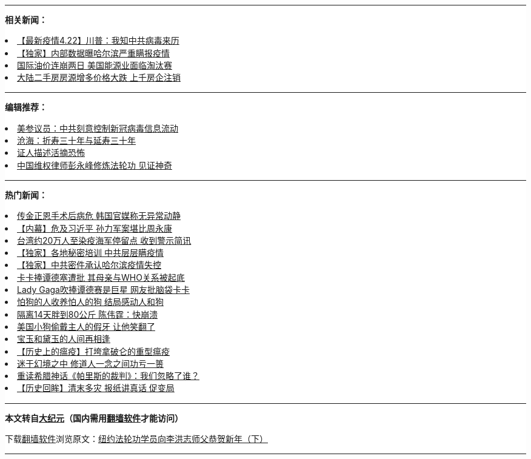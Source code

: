 <hr>


<strong>相关新闻：</strong>
<li><a href="/gb/20/4/21/n12050637.md#1">【最新疫情4.22】川普：我知中共病毒来历</a></li>
<li><a href="/gb/20/4/21/n12050207.md#1">【独家】内部数据曝哈尔滨严重瞒报疫情</a></li>
<li><a href="/gb/20/4/22/n12050871.md#1">国际油价连崩两日 美国能源业面临淘汰赛</a></li>
<li><a href="/gb/20/4/21/n12050782.md#1">大陆二手房房源增多价格大跌 上千房企注销</a></li>
<hr>


<strong>编辑推荐：</strong>
<li><a href="/gb/20/2/22/n11887949.md#1">美参议员：中共刻意控制新冠病毒信息流动</a></li>
<li><a href="/gb/19/6/2/n11295844.md#1" target="_blank">沧海：折寿三十年与延寿三十年</a></li><li><a href="/gb/16/8/7/n8177641.md?dfh#1" target="_blank">证人描述活摘恐怖</a></li><li><a href="/gb/19/5/10/n11246440.md#1" target="_blank">中国维权律师彭永峰修炼法轮功 见证神奇</a></li>
<hr>

<strong>热门新闻：</strong>
<li><a href="/gb/20/4/21/n12047939.md#1">传金正恩手术后病危 韩国官媒称无异常动静</a></li>
<li><a href="/gb/20/4/20/n12045614.md#1">【内幕】危及习近平 孙力军案堪比周永康</a></li>
<li><a href="/gb/20/4/18/n12041829.md#1">台湾约20万人至染疫海军停留点 收到警示简讯</a></li>
<li><a href="/gb/20/4/19/n12043760.md#1">【独家】各地秘密培训 中共层层瞒疫情</a></li>
<li><a href="/gb/20/4/21/n12047737.md#1">【独家】中共密件承认哈尔滨疫情失控</a></li>
<li><a href="/gb/20/4/20/n12046904.md#1">卡卡捧谭德塞遭批 其母亲与WHO关系被起底</a></li>
<li><a href="/gb/20/4/19/n12044473.md#1">Lady Gaga吹捧谭德赛是巨星 网友批脑袋卡卡</a></li>
<li><a href="/gb/20/4/19/n12043178.md#1">怕狗的人收养怕人的狗 结局感动人和狗</a></li>
<li><a href="/gb/20/4/20/n12046991.md#1">隔离14天胖到80公斤 陈伟霆：快崩溃</a></li>
<li><a href="/gb/20/4/20/n12045923.md#1">美国小狗偷戴主人的假牙 让他笑翻了</a></li>
<li><a href="/gb/20/4/19/n12044305.md#1">宝玉和黛玉的人间再相逢</a></li>
<li><a href="/gb/20/4/12/n12025238.md#1">【历史上的瘟疫】打垮拿破仑的重型瘟疫</a></li>
<li><a href="/gb/20/4/19/n12043793.md#1">迷于幻境之中 修道人一念之间功亏一篑</a></li>
<li><a href="/gb/20/4/14/n12029632.md#1">重读希腊神话《帕里斯的裁判》：我们忽略了谁？</a></li>
<li><a href="/gb/20/4/19/n12043540.md#1">【历史回眸】清末多灾 报纸讲真话 促变局</a></li>
<hr>

<strong>本文转自<a href="https://www.epochtimes.com">大纪元</a>（国内需用<a href="https://github.com/bannedbook/fanqiang/wiki">翻墙软件</a>才能访问）</strong><p>下载<a href="https://github.com/bannedbook/fanqiang/wiki">翻墙软件</a>浏览原文：<a href="https://www.epochtimes.com/gb/19/12/25/n11745223.htm">纽约法轮功学员向李洪志师父恭贺新年（下）</a></p><hr>
